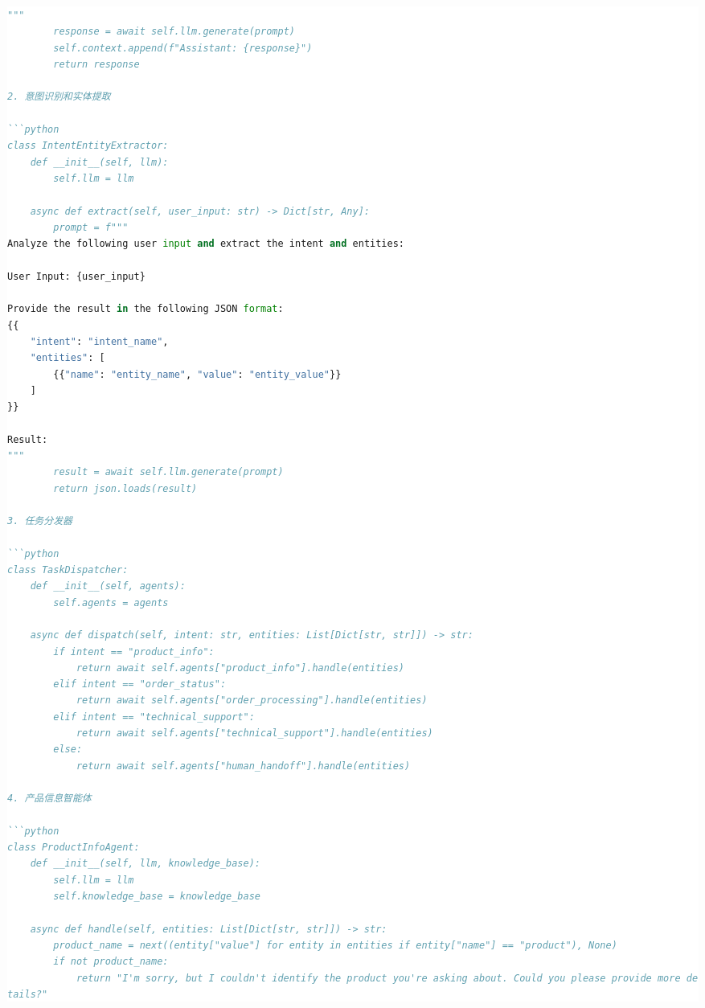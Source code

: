 ```python
"""
        response = await self.llm.generate(prompt)
        self.context.append(f"Assistant: {response}")
        return response

2. 意图识别和实体提取

```python
class IntentEntityExtractor:
    def __init__(self, llm):
        self.llm = llm

    async def extract(self, user_input: str) -> Dict[str, Any]:
        prompt = f"""
Analyze the following user input and extract the intent and entities:

User Input: {user_input}

Provide the result in the following JSON format:
{{
    "intent": "intent_name",
    "entities": [
        {{"name": "entity_name", "value": "entity_value"}}
    ]
}}

Result:
"""
        result = await self.llm.generate(prompt)
        return json.loads(result)

3. 任务分发器

```python
class TaskDispatcher:
    def __init__(self, agents):
        self.agents = agents

    async def dispatch(self, intent: str, entities: List[Dict[str, str]]) -> str:
        if intent == "product_info":
            return await self.agents["product_info"].handle(entities)
        elif intent == "order_status":
            return await self.agents["order_processing"].handle(entities)
        elif intent == "technical_support":
            return await self.agents["technical_support"].handle(entities)
        else:
            return await self.agents["human_handoff"].handle(entities)

4. 产品信息智能体

```python
class ProductInfoAgent:
    def __init__(self, llm, knowledge_base):
        self.llm = llm
        self.knowledge_base = knowledge_base

    async def handle(self, entities: List[Dict[str, str]]) -> str:
        product_name = next((entity["value"] for entity in entities if entity["name"] == "product"), None)
        if not product_name:
            return "I'm sorry, but I couldn't identify the product you're asking about. Could you please provide more details?"

```